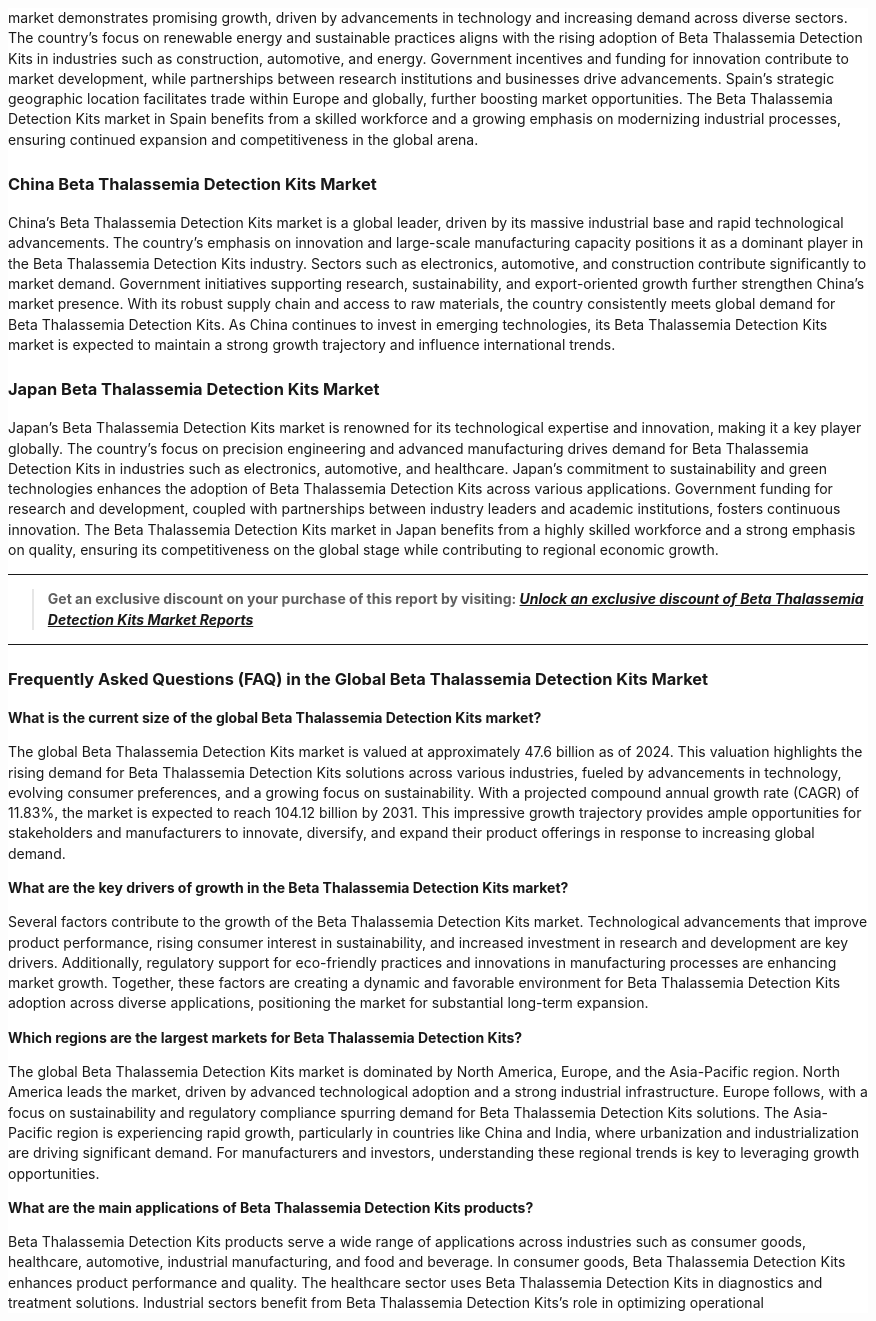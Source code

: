 market demonstrates promising growth, driven by advancements in technology and increasing demand across diverse sectors. The country&rsquo;s focus on renewable energy and sustainable practices aligns with the rising adoption of Beta Thalassemia Detection Kits in industries such as construction, automotive, and energy. Government incentives and funding for innovation contribute to market development, while partnerships between research institutions and businesses drive advancements. Spain&rsquo;s strategic geographic location facilitates trade within Europe and globally, further boosting market opportunities. The Beta Thalassemia Detection Kits market in Spain benefits from a skilled workforce and a growing emphasis on modernizing industrial processes, ensuring continued expansion and competitiveness in the global arena.</p><h3>China Beta Thalassemia Detection Kits Market</h3><p>China&rsquo;s Beta Thalassemia Detection Kits market is a global leader, driven by its massive industrial base and rapid technological advancements. The country&rsquo;s emphasis on innovation and large-scale manufacturing capacity positions it as a dominant player in the Beta Thalassemia Detection Kits industry. Sectors such as electronics, automotive, and construction contribute significantly to market demand. Government initiatives supporting research, sustainability, and export-oriented growth further strengthen China&rsquo;s market presence. With its robust supply chain and access to raw materials, the country consistently meets global demand for Beta Thalassemia Detection Kits. As China continues to invest in emerging technologies, its Beta Thalassemia Detection Kits market is expected to maintain a strong growth trajectory and influence international trends.</p><h3>Japan Beta Thalassemia Detection Kits Market</h3><p>Japan&rsquo;s Beta Thalassemia Detection Kits market is renowned for its technological expertise and innovation, making it a key player globally. The country&rsquo;s focus on precision engineering and advanced manufacturing drives demand for Beta Thalassemia Detection Kits in industries such as electronics, automotive, and healthcare. Japan&rsquo;s commitment to sustainability and green technologies enhances the adoption of Beta Thalassemia Detection Kits across various applications. Government funding for research and development, coupled with partnerships between industry leaders and academic institutions, fosters continuous innovation. The Beta Thalassemia Detection Kits market in Japan benefits from a highly skilled workforce and a strong emphasis on quality, ensuring its competitiveness on the global stage while contributing to regional economic growth.</p><hr /><blockquote><p><strong>Get an exclusive discount on your purchase of this report by visiting: <em><a href="://marketresearchpulse.com/ask-for-discount/72521?utm_source=Github&amp;utm_medium=021">Unlock an exclusive discount of Beta Thalassemia Detection Kits Market Reports</a></em>&nbsp;</strong></p></blockquote><hr /><h3>Frequently Asked Questions (FAQ) in the Global Beta Thalassemia Detection Kits Market</h3><p><strong>What is the current size of the global Beta Thalassemia Detection Kits market?</strong></p><p>The global Beta Thalassemia Detection Kits market is valued at approximately 47.6 billion as of 2024. This valuation highlights the rising demand for Beta Thalassemia Detection Kits solutions across various industries, fueled by advancements in technology, evolving consumer preferences, and a growing focus on sustainability. With a projected compound annual growth rate (CAGR) of 11.83%, the market is expected to reach 104.12 billion by 2031. This impressive growth trajectory provides ample opportunities for stakeholders and manufacturers to innovate, diversify, and expand their product offerings in response to increasing global demand.</p><p><strong>What are the key drivers of growth in the Beta Thalassemia Detection Kits market?</strong></p><p>Several factors contribute to the growth of the Beta Thalassemia Detection Kits market. Technological advancements that improve product performance, rising consumer interest in sustainability, and increased investment in research and development are key drivers. Additionally, regulatory support for eco-friendly practices and innovations in manufacturing processes are enhancing market growth. Together, these factors are creating a dynamic and favorable environment for Beta Thalassemia Detection Kits adoption across diverse applications, positioning the market for substantial long-term expansion.</p><p><strong>Which regions are the largest markets for Beta Thalassemia Detection Kits?</strong></p><p>The global Beta Thalassemia Detection Kits market is dominated by North America, Europe, and the Asia-Pacific region. North America leads the market, driven by advanced technological adoption and a strong industrial infrastructure. Europe follows, with a focus on sustainability and regulatory compliance spurring demand for Beta Thalassemia Detection Kits solutions. The Asia-Pacific region is experiencing rapid growth, particularly in countries like China and India, where urbanization and industrialization are driving significant demand. For manufacturers and investors, understanding these regional trends is key to leveraging growth opportunities.</p><p><strong>What are the main applications of Beta Thalassemia Detection Kits products?</strong></p><p>Beta Thalassemia Detection Kits products serve a wide range of applications across industries such as consumer goods, healthcare, automotive, industrial manufacturing, and food and beverage. In consumer goods, Beta Thalassemia Detection Kits enhances product performance and quality. The healthcare sector uses Beta Thalassemia Detection Kits in diagnostics and treatment solutions. Industrial sectors benefit from Beta Thalassemia Detection Kits&rsquo;s role in optimizing operational